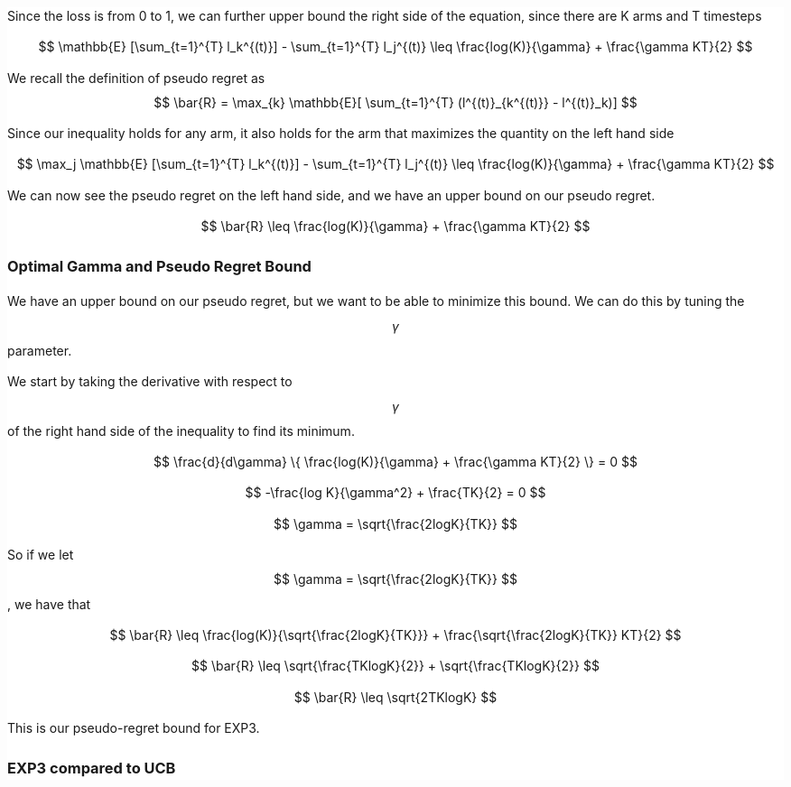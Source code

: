 Since the loss is from 0 to 1, we can further upper bound the right side of the equation, since there are K arms and T timesteps

$$
\mathbb{E} [\sum_{t=1}^{T} l_k^{(t)}] - \sum_{t=1}^{T} l_j^{(t)} \leq \frac{log(K)}{\gamma} + \frac{\gamma KT}{2}  $$

We recall the definition of pseudo regret as 
$$
\bar{R} = \max_{k} \mathbb{E}[ \sum_{t=1}^{T} (l^{(t)}_{k^{(t)}} - l^{(t)}_k)]
$$

Since our inequality holds for any arm, it also holds for the arm that maximizes the quantity on the left hand side

$$
\max_j \mathbb{E} [\sum_{t=1}^{T} l_k^{(t)}] - \sum_{t=1}^{T} l_j^{(t)} \leq \frac{log(K)}{\gamma} + \frac{\gamma KT}{2}  $$

We can now see the pseudo regret on the left hand side, and we have an upper bound on our pseudo regret.

$$
\bar{R} \leq \frac{log(K)}{\gamma} + \frac{\gamma KT}{2}  $$

### Optimal Gamma and Pseudo Regret Bound

We have an upper bound on our pseudo regret, but we want to be able to minimize this bound. We can do this by tuning the $$\gamma$$ parameter.

We start by taking the derivative with respect to $$\gamma$$ of the right hand side of the inequality to find its minimum.

$$
\frac{d}{d\gamma} \{ \frac{log(K)}{\gamma} + \frac{\gamma KT}{2} \} = 0
$$

$$ -\frac{log K}{\gamma^2} + \frac{TK}{2} = 0 $$

$$ \gamma = \sqrt{\frac{2logK}{TK}} $$

So if we let $$ \gamma = \sqrt{\frac{2logK}{TK}} $$, we have that

$$
\bar{R} \leq \frac{log(K)}{\sqrt{\frac{2logK}{TK}}} + \frac{\sqrt{\frac{2logK}{TK}} KT}{2}  
$$

$$
\bar{R} \leq \sqrt{\frac{TKlogK}{2}} + \sqrt{\frac{TKlogK}{2}}
$$

$$
\bar{R} \leq \sqrt{2TKlogK}
$$

This is our pseudo-regret bound for EXP3.

### EXP3 compared to UCB
